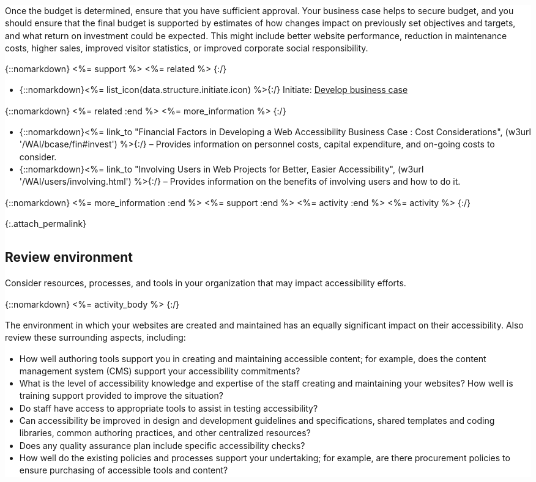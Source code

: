 Once the budget is determined, ensure that you have sufficient approval. Your business case helps to secure budget, and you should ensure that the final budget is supported by estimates of how changes impact on previously set objectives and targets, and what return on investment could be expected. This might include better website performance, reduction in maintenance costs, higher sales, improved visitor statistics, or improved corporate social responsibility.

{::nomarkdown}
<%= support %>
<%= related %>
{:/}

* {::nomarkdown}<%= list_icon(data.structure.initiate.icon) %>{:/} Initiate: [Develop business case](initiate.html#develop-business-case)

{::nomarkdown}
<%= related :end %>
<%= more_information %>
{:/}

* {::nomarkdown}<%= link_to "Financial Factors in Developing a Web Accessibility Business Case : Cost Considerations", (w3url '/WAI/bcase/fin#invest') %>{:/} &ndash; Provides information on personnel costs, capital expenditure, and on-going costs to consider.
* {::nomarkdown}<%= link_to "Involving Users in Web Projects for Better, Easier Accessibility", (w3url '/WAI/users/involving.html') %>{:/} &ndash; Provides information on the benefits of involving users and how to do it.

{::nomarkdown}
<%= more_information :end %>
<%= support :end %>
<%= activity :end %>
<%= activity %>
{:/}

{:.attach_permalink}
## Review environment

Consider resources, processes, and tools in your organization that may impact accessibility efforts.

{::nomarkdown}
<%= activity_body %>
{:/}

The environment in which your websites are created and maintained has an equally significant impact on their accessibility. Also review these surrounding aspects, including:

* How well authoring tools support you in creating and maintaining accessible content; for example, does the content management system (CMS) support your accessibility commitments?
* What is the level of accessibility knowledge and expertise of the staff creating and maintaining your websites? How well is training support provided to improve the situation?
* Do staff have access to appropriate tools to assist in testing accessibility?
* Can accessibility be improved in design and development guidelines and specifications, shared templates and coding libraries, common authoring practices, and other centralized resources?
* Does any quality assurance plan include specific accessibility checks?
* How well do the existing policies and processes support your undertaking; for example, are there procurement policies to ensure purchasing of accessible tools and content?

